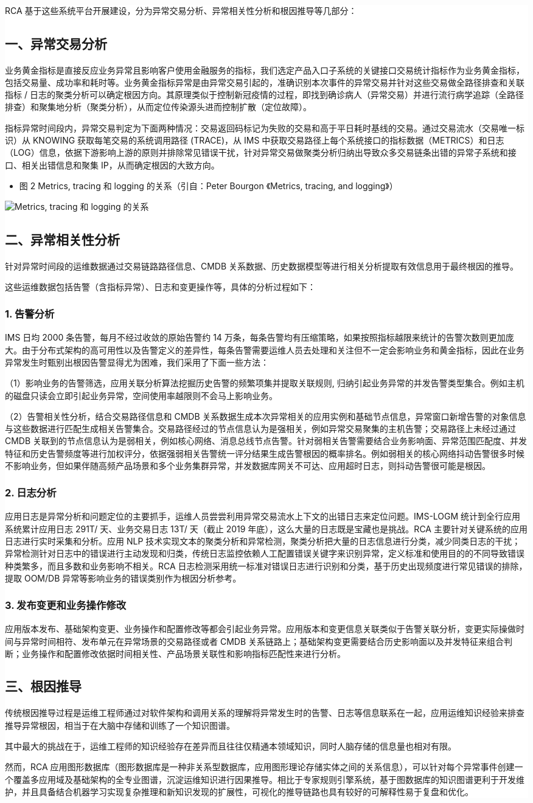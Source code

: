 RCA 基于这些系统平台开展建设，分为异常交易分析、异常相关性分析和根因推导等几部分：

## 一、异常交易分析

业务黄金指标是直接反应业务异常且影响客户使用金融服务的指标，我们选定产品入口子系统的关键接口交易统计指标作为业务黄金指标，包括交易量、成功率和耗时等。业务黄金指标异常是由异常交易引起的，准确识别本次事件的异常交易并针对这些交易做全路径排查和关联指标 / 日志的聚类分析可以确定根因方向。其原理类似于控制新冠疫情的过程，即找到确诊病人（异常交易）并进行流行病学追踪（全路径排查）和聚集地分析（聚类分析），从而定位传染源头进而控制扩散（定位故障）。

指标异常时间段内，异常交易判定为下面两种情况：交易返回码标记为失败的交易和高于平日耗时基线的交易。通过交易流水（交易唯一标识）从 KNOWING 获取每笔交易的系统调用路径 (TRACE)，从 IMS 中获取交易路径上每个系统接口的指标数据（METRICS）和日志（LOG）信息，依据下游影响上游的原则并排除常见错误干扰，针对异常交易做聚类分析归纳出导致众多交易链条出错的异常子系统和接口、相关出错信息和聚集 IP，从而确定根因的大致方向。

- 图 2 Metrics, tracing 和 logging 的关系（引自：Peter Bourgon 《Metrics, tracing, and logging》）

![Metrics, tracing 和 logging 的关系](https://static001.infoq.cn/resource/image/fe/39/fea829d5d112e8307c89ddbfc5192539.png)

## 二、异常相关性分析

针对异常时间段的运维数据通过交易链路路径信息、CMDB 关系数据、历史数据模型等进行相关分析提取有效信息用于最终根因的推导。

这些运维数据包括告警（含指标异常）、日志和变更操作等，具体的分析过程如下：

### 1. 告警分析

IMS 日均 2000 条告警，每月不经过收敛的原始告警约 14 万条，每条告警均有压缩策略，如果按照指标越限来统计的告警次数则更加庞大。由于分布式架构的高可用性以及告警定义的差异性，每条告警需要运维人员去处理和关注但不一定会影响业务和黄金指标，因此在业务异常发生时甄别出根因告警显得尤为困难，我们采用了下面一些方法：

（1）影响业务的告警筛选，应用关联分析算法挖掘历史告警的频繁项集并提取关联规则, 归纳引起业务异常的并发告警类型集合。例如主机的磁盘只读会立即引起业务异常，空间使用率越限则不会马上影响业务。

（2）告警相关性分析，结合交易路径信息和 CMDB 关系数据生成本次异常相关的应用实例和基础节点信息，异常窗口新增告警的对象信息与这些数据进行匹配生成相关告警集合。交易路径经过的节点信息认为是强相关，例如异常交易聚集的主机告警；交易路径上未经过通过 CMDB 关联到的节点信息认为是弱相关，例如核心网络、消息总线节点告警。针对弱相关告警需要结合业务影响面、异常范围匹配度、并发特征和历史告警频度等进行加权评分，依据强弱相关告警统一评分结果生成告警根因的概率排名。例如弱相关的核心网络抖动告警很多时候不影响业务，但如果伴随高频产品场景和多个业务集群异常，并发数据库网关不可达、应用超时日志，则抖动告警很可能是根因。

### 2. 日志分析

应用日志是异常分析和问题定位的主要抓手，运维人员尝尝利用异常交易流水上下文的出错日志来定位问题。IMS-LOGM 统计到全行应用系统累计应用日志 291T/ 天、业务交易日志 13T/ 天（截止 2019 年底），这么大量的日志既是宝藏也是挑战。RCA 主要针对关键系统的应用日志进行实时采集和分析。应用 NLP 技术实现文本的聚类分析和异常检测，聚类分析把大量的日志信息进行分类，减少同类日志的干扰；异常检测针对日志中的错误进行主动发现和归类，传统日志监控依赖人工配置错误关键字来识别异常，定义标准和使用目的的不同导致错误种类繁多，而且多数和业务影响不相关。RCA 日志检测采用统一标准对错误日志进行识别和分类，基于历史出现频度进行常见错误的排除，提取 OOM/DB 异常等影响业务的错误类别作为根因分析参考。

### 3. 发布变更和业务操作修改

应用版本发布、基础架构变更、业务操作和配置修改等都会引起业务异常。应用版本和变更信息关联类似于告警关联分析，变更实际操做时间与异常时间相符、发布单元在异常场景的交易路径或者 CMDB 关系链路上；基础架构变更需要结合历史影响面以及并发特征来组合判断；业务操作和配置修改依据时间相关性、产品场景关联性和影响指标匹配性来进行分析。

## 三、根因推导

传统根因推导过程是运维工程师通过对软件架构和调用关系的理解将异常发生时的告警、日志等信息联系在一起，应用运维知识经验来排查推导异常根因，相当于在大脑中存储和训练了一个知识图谱。

其中最大的挑战在于，运维工程师的知识经验存在差异而且往往仅精通本领域知识，同时人脑存储的信息量也相对有限。

然而，RCA 应用图形数据库（图形数据库是一种非关系型数据库，应用图形理论存储实体之间的关系信息），可以针对每个异常事件创建一个覆盖多应用域及基础架构的全专业图谱，沉淀运维知识进行因果推导。相比于专家规则引擎系统，基于图数据库的知识图谱更利于开发维护，并且具备结合机器学习实现复杂推理和新知识发现的扩展性，可视化的推导链路也具有较好的可解释性易于复盘和优化。
